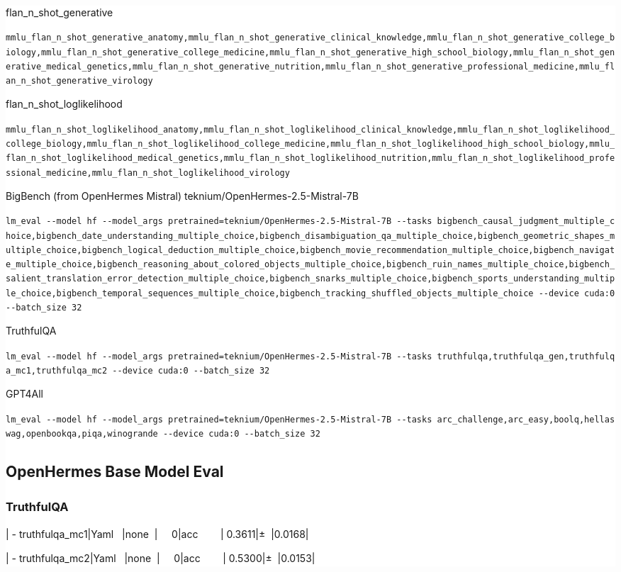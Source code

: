 flan_n_shot_generative 

```
mmlu_flan_n_shot_generative_anatomy,mmlu_flan_n_shot_generative_clinical_knowledge,mmlu_flan_n_shot_generative_college_biology,mmlu_flan_n_shot_generative_college_medicine,mmlu_flan_n_shot_generative_high_school_biology,mmlu_flan_n_shot_generative_medical_genetics,mmlu_flan_n_shot_generative_nutrition,mmlu_flan_n_shot_generative_professional_medicine,mmlu_flan_n_shot_generative_virology
```


flan_n_shot_loglikelihood 

```
mmlu_flan_n_shot_loglikelihood_anatomy,mmlu_flan_n_shot_loglikelihood_clinical_knowledge,mmlu_flan_n_shot_loglikelihood_college_biology,mmlu_flan_n_shot_loglikelihood_college_medicine,mmlu_flan_n_shot_loglikelihood_high_school_biology,mmlu_flan_n_shot_loglikelihood_medical_genetics,mmlu_flan_n_shot_loglikelihood_nutrition,mmlu_flan_n_shot_loglikelihood_professional_medicine,mmlu_flan_n_shot_loglikelihood_virology
```

BigBench (from OpenHermes Mistral)
teknium/OpenHermes-2.5-Mistral-7B

```
lm_eval --model hf --model_args pretrained=teknium/OpenHermes-2.5-Mistral-7B --tasks bigbench_causal_judgment_multiple_choice,bigbench_date_understanding_multiple_choice,bigbench_disambiguation_qa_multiple_choice,bigbench_geometric_shapes_multiple_choice,bigbench_logical_deduction_multiple_choice,bigbench_movie_recommendation_multiple_choice,bigbench_navigate_multiple_choice,bigbench_reasoning_about_colored_objects_multiple_choice,bigbench_ruin_names_multiple_choice,bigbench_salient_translation_error_detection_multiple_choice,bigbench_snarks_multiple_choice,bigbench_sports_understanding_multiple_choice,bigbench_temporal_sequences_multiple_choice,bigbench_tracking_shuffled_objects_multiple_choice --device cuda:0 --batch_size 32
```

TruthfulQA

```
lm_eval --model hf --model_args pretrained=teknium/OpenHermes-2.5-Mistral-7B --tasks truthfulqa,truthfulqa_gen,truthfulqa_mc1,truthfulqa_mc2 --device cuda:0 --batch_size 32
```

GPT4All

```
lm_eval --model hf --model_args pretrained=teknium/OpenHermes-2.5-Mistral-7B --tasks arc_challenge,arc_easy,boolq,hellaswag,openbookqa,piqa,winogrande --device cuda:0 --batch_size 32
```


## OpenHermes Base Model Eval

### TruthfulQA

| - truthfulqa_mc1|Yaml   |none  |     0|acc        | 0.3611|±  |0.0168|

| - truthfulqa_mc2|Yaml   |none  |     0|acc        | 0.5300|±  |0.0153|
